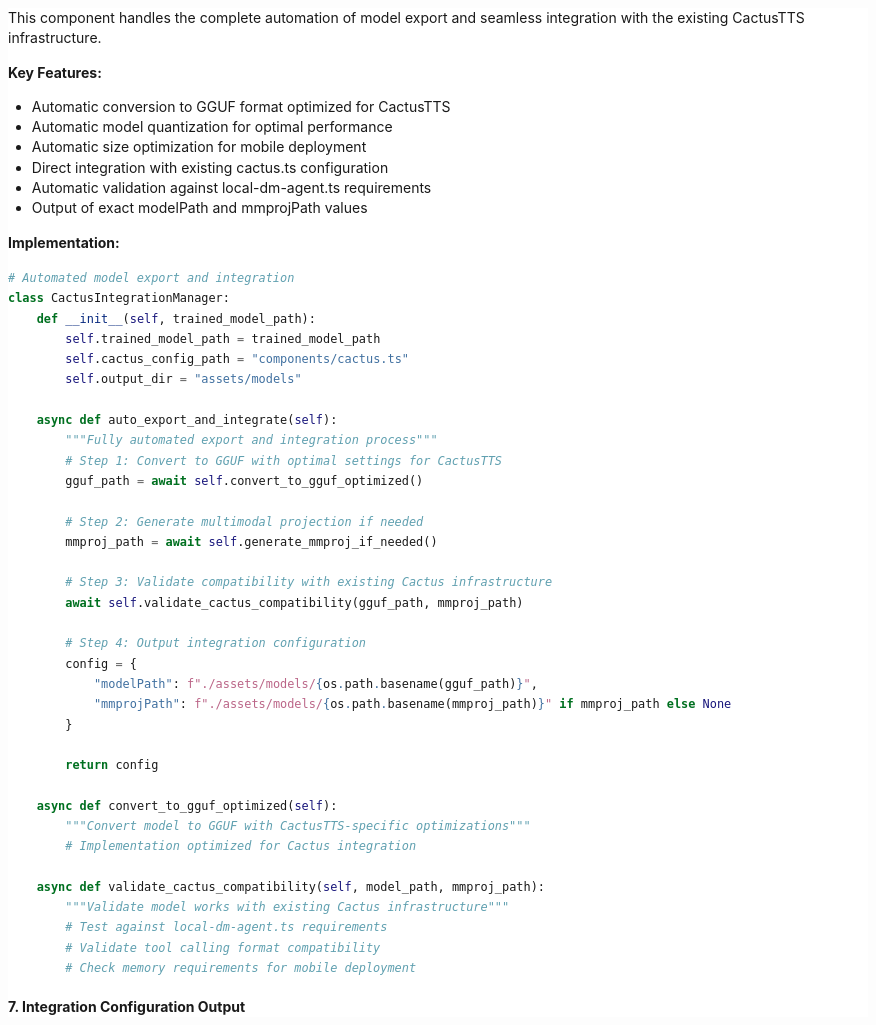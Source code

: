 This component handles the complete automation of model export and seamless integration with the existing CactusTTS infrastructure.

**Key Features:**
- Automatic conversion to GGUF format optimized for CactusTTS
- Automatic model quantization for optimal performance
- Automatic size optimization for mobile deployment
- Direct integration with existing cactus.ts configuration
- Automatic validation against local-dm-agent.ts requirements
- Output of exact modelPath and mmprojPath values

**Implementation:**
```python
# Automated model export and integration
class CactusIntegrationManager:
    def __init__(self, trained_model_path):
        self.trained_model_path = trained_model_path
        self.cactus_config_path = "components/cactus.ts"
        self.output_dir = "assets/models"
        
    async def auto_export_and_integrate(self):
        """Fully automated export and integration process"""
        # Step 1: Convert to GGUF with optimal settings for CactusTTS
        gguf_path = await self.convert_to_gguf_optimized()
        
        # Step 2: Generate multimodal projection if needed
        mmproj_path = await self.generate_mmproj_if_needed()
        
        # Step 3: Validate compatibility with existing Cactus infrastructure
        await self.validate_cactus_compatibility(gguf_path, mmproj_path)
        
        # Step 4: Output integration configuration
        config = {
            "modelPath": f"./assets/models/{os.path.basename(gguf_path)}",
            "mmprojPath": f"./assets/models/{os.path.basename(mmproj_path)}" if mmproj_path else None
        }
        
        return config
        
    async def convert_to_gguf_optimized(self):
        """Convert model to GGUF with CactusTTS-specific optimizations"""
        # Implementation optimized for Cactus integration
        
    async def validate_cactus_compatibility(self, model_path, mmproj_path):
        """Validate model works with existing Cactus infrastructure"""
        # Test against local-dm-agent.ts requirements
        # Validate tool calling format compatibility
        # Check memory requirements for mobile deployment
```

#### 7. Integration Configuration Output
